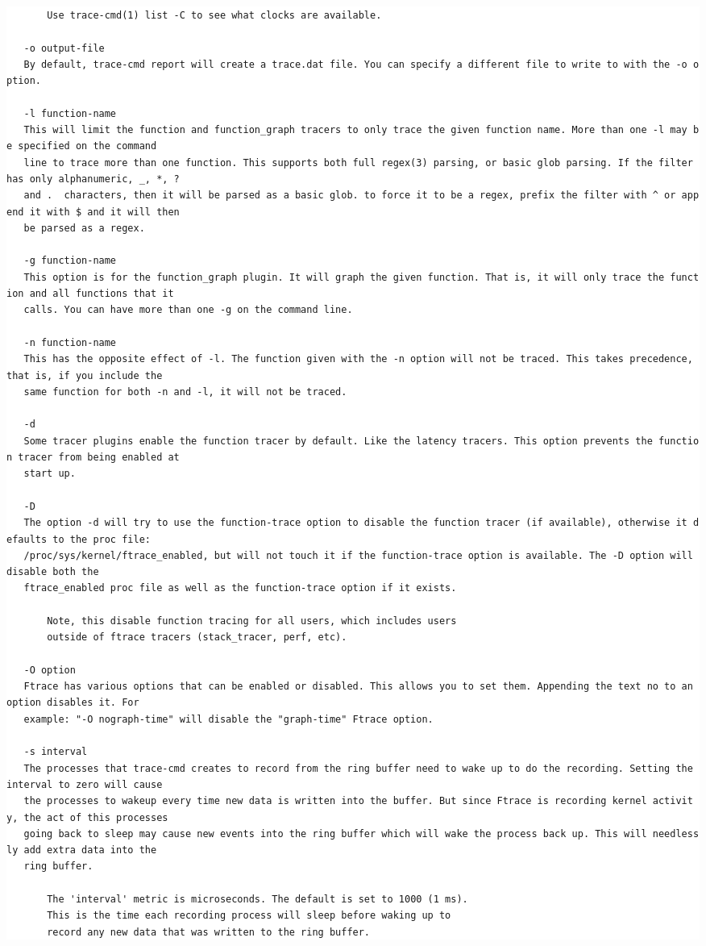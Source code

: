 	       Use trace-cmd(1) list -C to see what clocks are available.

       -o output-file
	   By default, trace-cmd report will create a trace.dat file. You can specify a different file to write to with the -o option.

       -l function-name
	   This will limit the function and function_graph tracers to only trace the given function name. More than one -l may be specified on the command
	   line to trace more than one function. This supports both full regex(3) parsing, or basic glob parsing. If the filter has only alphanumeric, _, *, ?
	   and .  characters, then it will be parsed as a basic glob. to force it to be a regex, prefix the filter with ^ or append it with $ and it will then
	   be parsed as a regex.

       -g function-name
	   This option is for the function_graph plugin. It will graph the given function. That is, it will only trace the function and all functions that it
	   calls. You can have more than one -g on the command line.

       -n function-name
	   This has the opposite effect of -l. The function given with the -n option will not be traced. This takes precedence, that is, if you include the
	   same function for both -n and -l, it will not be traced.

       -d
	   Some tracer plugins enable the function tracer by default. Like the latency tracers. This option prevents the function tracer from being enabled at
	   start up.

       -D
	   The option -d will try to use the function-trace option to disable the function tracer (if available), otherwise it defaults to the proc file:
	   /proc/sys/kernel/ftrace_enabled, but will not touch it if the function-trace option is available. The -D option will disable both the
	   ftrace_enabled proc file as well as the function-trace option if it exists.

	       Note, this disable function tracing for all users, which includes users
	       outside of ftrace tracers (stack_tracer, perf, etc).

       -O option
	   Ftrace has various options that can be enabled or disabled. This allows you to set them. Appending the text no to an option disables it. For
	   example: "-O nograph-time" will disable the "graph-time" Ftrace option.

       -s interval
	   The processes that trace-cmd creates to record from the ring buffer need to wake up to do the recording. Setting the interval to zero will cause
	   the processes to wakeup every time new data is written into the buffer. But since Ftrace is recording kernel activity, the act of this processes
	   going back to sleep may cause new events into the ring buffer which will wake the process back up. This will needlessly add extra data into the
	   ring buffer.

	       The 'interval' metric is microseconds. The default is set to 1000 (1 ms).
	       This is the time each recording process will sleep before waking up to
	       record any new data that was written to the ring buffer.
